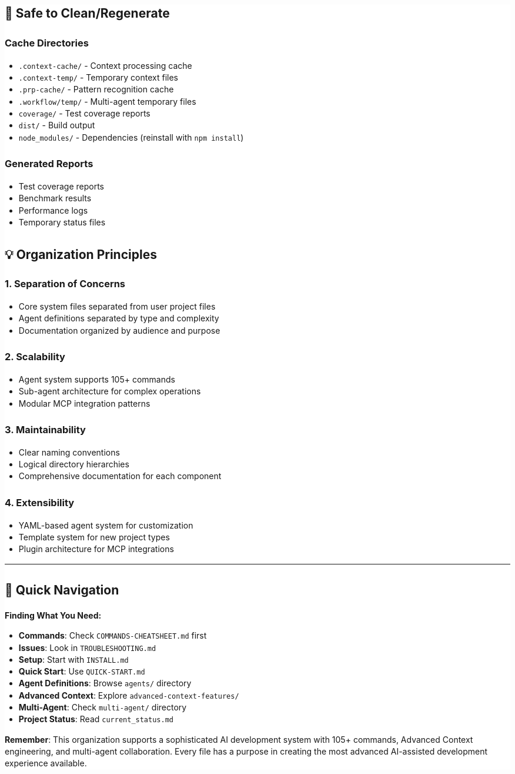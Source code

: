 ## 🧹 Safe to Clean/Regenerate

### Cache Directories
- `.context-cache/` - Context processing cache
- `.context-temp/` - Temporary context files
- `.prp-cache/` - Pattern recognition cache
- `.workflow/temp/` - Multi-agent temporary files
- `coverage/` - Test coverage reports
- `dist/` - Build output
- `node_modules/` - Dependencies (reinstall with `npm install`)

### Generated Reports
- Test coverage reports
- Benchmark results
- Performance logs
- Temporary status files

## 💡 Organization Principles

### 1. **Separation of Concerns**
- Core system files separated from user project files
- Agent definitions separated by type and complexity
- Documentation organized by audience and purpose

### 2. **Scalability**
- Agent system supports 105+ commands
- Sub-agent architecture for complex operations
- Modular MCP integration patterns

### 3. **Maintainability**
- Clear naming conventions
- Logical directory hierarchies
- Comprehensive documentation for each component

### 4. **Extensibility**
- YAML-based agent system for customization
- Template system for new project types
- Plugin architecture for MCP integrations

---

## 🚀 Quick Navigation

**Finding What You Need:**

- **Commands**: Check `COMMANDS-CHEATSHEET.md` first
- **Issues**: Look in `TROUBLESHOOTING.md`
- **Setup**: Start with `INSTALL.md`
- **Quick Start**: Use `QUICK-START.md`
- **Agent Definitions**: Browse `agents/` directory
- **Advanced Context**: Explore `advanced-context-features/`
- **Multi-Agent**: Check `multi-agent/` directory
- **Project Status**: Read `current_status.md`

**Remember**: This organization supports a sophisticated AI development system with 105+ commands, Advanced Context engineering, and multi-agent collaboration. Every file has a purpose in creating the most advanced AI-assisted development experience available.
